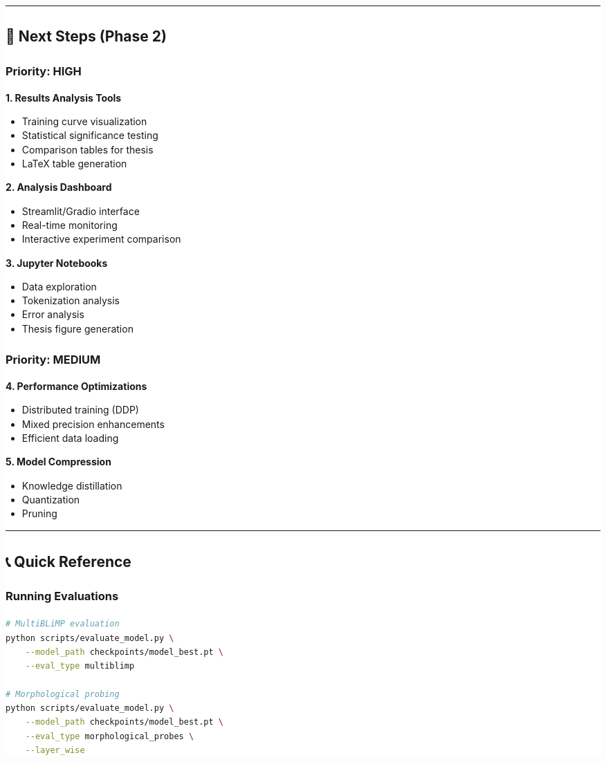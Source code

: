 
---

## 🎯 Next Steps (Phase 2)

### Priority: HIGH

**1. Results Analysis Tools**
- Training curve visualization
- Statistical significance testing
- Comparison tables for thesis
- LaTeX table generation

**2. Analysis Dashboard**
- Streamlit/Gradio interface
- Real-time monitoring
- Interactive experiment comparison

**3. Jupyter Notebooks**
- Data exploration
- Tokenization analysis
- Error analysis
- Thesis figure generation

### Priority: MEDIUM

**4. Performance Optimizations**
- Distributed training (DDP)
- Mixed precision enhancements
- Efficient data loading

**5. Model Compression**
- Knowledge distillation
- Quantization
- Pruning

---

## 📞 Quick Reference

### Running Evaluations
```bash
# MultiBLiMP evaluation
python scripts/evaluate_model.py \
    --model_path checkpoints/model_best.pt \
    --eval_type multiblimp

# Morphological probing
python scripts/evaluate_model.py \
    --model_path checkpoints/model_best.pt \
    --eval_type morphological_probes \
    --layer_wise
```
